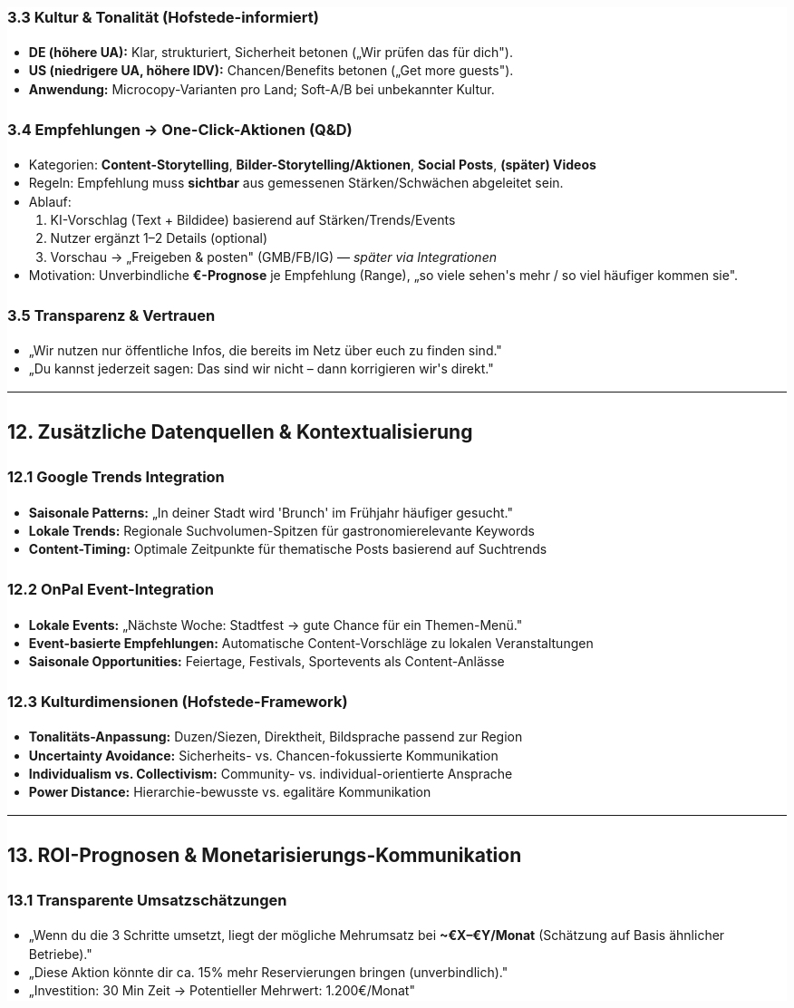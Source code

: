 ### 3.3 Kultur & Tonalität (Hofstede-informiert)

- **DE (höhere UA):** Klar, strukturiert, Sicherheit betonen („Wir prüfen das für dich").
- **US (niedrigere UA, höhere IDV):** Chancen/Benefits betonen („Get more guests").
- **Anwendung:** Microcopy-Varianten pro Land; Soft-A/B bei unbekannter Kultur.

### 3.4 Empfehlungen → One-Click-Aktionen (Q&D)

- Kategorien: **Content-Storytelling**, **Bilder-Storytelling/Aktionen**, **Social Posts**, **(später) Videos**
- Regeln: Empfehlung muss **sichtbar** aus gemessenen Stärken/Schwächen abgeleitet sein.
- Ablauf:
  1) KI-Vorschlag (Text + Bildidee) basierend auf Stärken/Trends/Events
  2) Nutzer ergänzt 1–2 Details (optional)
  3) Vorschau → „Freigeben & posten" (GMB/FB/IG) — *später via Integrationen*
- Motivation: Unverbindliche **€-Prognose** je Empfehlung (Range), „so viele sehen's mehr / so viel häufiger kommen sie".

### 3.5 Transparenz & Vertrauen

- „Wir nutzen nur öffentliche Infos, die bereits im Netz über euch zu finden sind."
- „Du kannst jederzeit sagen: Das sind wir nicht – dann korrigieren wir's direkt."

---

## 12. Zusätzliche Datenquellen & Kontextualisierung

### 12.1 Google Trends Integration
- **Saisonale Patterns:** „In deiner Stadt wird 'Brunch' im Frühjahr häufiger gesucht."
- **Lokale Trends:** Regionale Suchvolumen-Spitzen für gastronomierelevante Keywords
- **Content-Timing:** Optimale Zeitpunkte für thematische Posts basierend auf Suchtrends

### 12.2 OnPal Event-Integration
- **Lokale Events:** „Nächste Woche: Stadtfest → gute Chance für ein Themen-Menü."
- **Event-basierte Empfehlungen:** Automatische Content-Vorschläge zu lokalen Veranstaltungen
- **Saisonale Opportunities:** Feiertage, Festivals, Sportevents als Content-Anlässe

### 12.3 Kulturdimensionen (Hofstede-Framework)
- **Tonalitäts-Anpassung:** Duzen/Siezen, Direktheit, Bildsprache passend zur Region
- **Uncertainty Avoidance:** Sicherheits- vs. Chancen-fokussierte Kommunikation
- **Individualism vs. Collectivism:** Community- vs. individual-orientierte Ansprache
- **Power Distance:** Hierarchie-bewusste vs. egalitäre Kommunikation

---

## 13. ROI-Prognosen & Monetarisierungs-Kommunikation

### 13.1 Transparente Umsatzschätzungen
- „Wenn du die 3 Schritte umsetzt, liegt der mögliche Mehrumsatz bei **~€X–€Y/Monat** (Schätzung auf Basis ähnlicher Betriebe)."
- „Diese Aktion könnte dir ca. 15% mehr Reservierungen bringen (unverbindlich)."
- „Investition: 30 Min Zeit → Potentieller Mehrwert: 1.200€/Monat"
